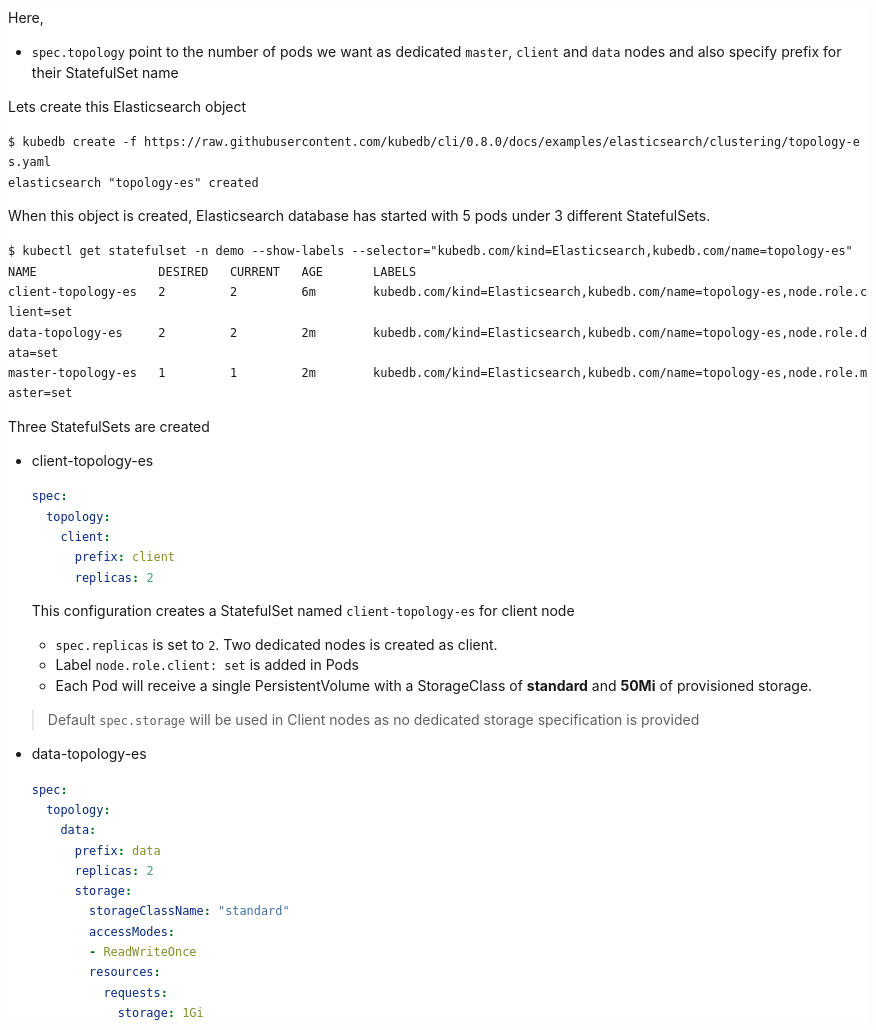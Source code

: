 Here,

- `spec.topology` point to the number of pods we want as dedicated `master`, `client` and `data` nodes and also specify prefix for their StatefulSet name

Lets create this Elasticsearch object

```console
$ kubedb create -f https://raw.githubusercontent.com/kubedb/cli/0.8.0/docs/examples/elasticsearch/clustering/topology-es.yaml
elasticsearch "topology-es" created
```

When this object is created, Elasticsearch database has started with 5 pods under 3 different StatefulSets.

```console
$ kubectl get statefulset -n demo --show-labels --selector="kubedb.com/kind=Elasticsearch,kubedb.com/name=topology-es"
NAME                 DESIRED   CURRENT   AGE       LABELS
client-topology-es   2         2         6m        kubedb.com/kind=Elasticsearch,kubedb.com/name=topology-es,node.role.client=set
data-topology-es     2         2         2m        kubedb.com/kind=Elasticsearch,kubedb.com/name=topology-es,node.role.data=set
master-topology-es   1         1         2m        kubedb.com/kind=Elasticsearch,kubedb.com/name=topology-es,node.role.master=set
```

Three StatefulSets are created

- client-topology-es

    ```yaml
    spec:
      topology:
        client:
          prefix: client
          replicas: 2
    ```

    This configuration creates a StatefulSet named `client-topology-es` for client node

  - `spec.replicas` is set to `2`. Two dedicated nodes is created as client.
  - Label `node.role.client: set` is added in Pods
  - Each Pod will receive a single PersistentVolume with a StorageClass of **standard** and **50Mi** of provisioned storage.

> Default `spec.storage` will be used in Client nodes as no dedicated storage specification is provided

- data-topology-es

    ```yaml
    spec:
      topology:
        data:
          prefix: data
          replicas: 2
          storage:
            storageClassName: "standard"
            accessModes:
            - ReadWriteOnce
            resources:
              requests:
                storage: 1Gi
    ```
